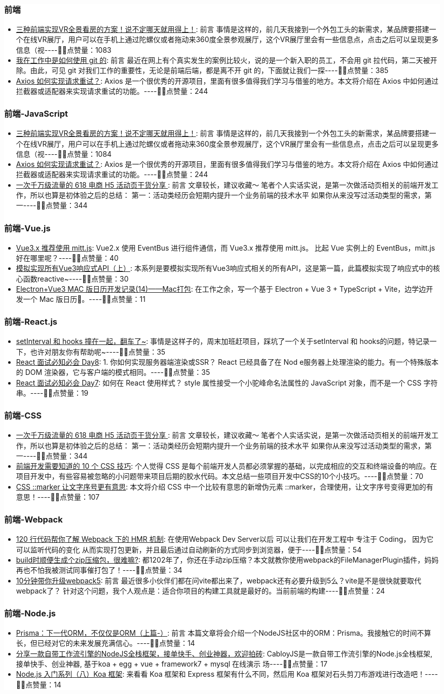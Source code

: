 ### 前端 
- [三种前端实现VR全景看房的方案！说不定哪天就用得上！](https://juejin.cn/post/6973865268426571784): 前言 事情是这样的，前几天我接到一个外包工头的新需求，某品牌要搭建一个在线VR展厅，用户可以在手机上通过陀螺仪或者拖动来360度全景参观展厅，这个VR展厅里会有一些信息点，点击之后可以呈现更多信息（视----👍🏻点赞量：1083 
- [我在工作中是如何使用 git 的](https://juejin.cn/post/6974184935804534815): 前言 最近在网上有个真实发生的案例比较火，说的是一个新入职的员工，不会用 git 拉代码，第二天被开除。由此，可见 git 对我们工作的重要性，无论是前端后端，都是离不开 git 的，下面就让我们一探----👍🏻点赞量：385 
- [Axios 如何实现请求重试？](https://juejin.cn/post/6973812686584807432): Axios 是一个很优秀的开源项目，里面有很多值得我们学习与借鉴的地方。本文将介绍在 Axios 中如何通过拦截器或适配器来实现请求重试的功能。----👍🏻点赞量：244 

### 前端-JavaScript 
- [三种前端实现VR全景看房的方案！说不定哪天就用得上！](https://juejin.cn/post/6973865268426571784): 前言 事情是这样的，前几天我接到一个外包工头的新需求，某品牌要搭建一个在线VR展厅，用户可以在手机上通过陀螺仪或者拖动来360度全景参观展厅，这个VR展厅里会有一些信息点，点击之后可以呈现更多信息（视----👍🏻点赞量：1084 
- [Axios 如何实现请求重试？](https://juejin.cn/post/6973812686584807432): Axios 是一个很优秀的开源项目，里面有很多值得我们学习与借鉴的地方。本文将介绍在 Axios 中如何通过拦截器或适配器来实现请求重试的功能。----👍🏻点赞量：244 
- [一次千万级流量的 618 电商 H5 活动页干货分享 ](https://juejin.cn/post/6973922659125952548): 前言 文章较长，建议收藏～ 笔者个人实话实说，是第一次做活动页相关的前端开发工作，所以也算是初体验之后的总结： 第一：活动类经历会短期内提升一个业务前端的技术水平 如果你从来没写过活动类型的需求，第一----👍🏻点赞量：344 

### 前端-Vue.js 
- [Vue3.x 推荐使用 mitt.js](https://juejin.cn/post/6973106775755063333): Vue2.x 使用 EventBus 进行组件通信，而 Vue3.x 推荐使用 mitt.js。 比起 Vue 实例上的 EventBus，mitt.js 好在哪里呢？----👍🏻点赞量：40 
- [模拟实现所有Vue3响应式API（上）](https://juejin.cn/post/6973307410089771015): 本系列是要模拟实现所有Vue3响应式相关的所有API，这是第一篇，此篇模拟实现了响应式中的核心函数reactive~----👍🏻点赞量：30 
- [Electron+Vue3 MAC 版日历开发记录(14)——Mac打包](https://juejin.cn/post/6973598301157326879): 在工作之余，写一个基于 Electron + Vue 3 + TypeScript + Vite，边学边开发一个 Mac 版日历📅️。----👍🏻点赞量：11 

### 前端-React.js 
- [setInterval 和 hooks 撞在一起，翻车了~](https://juejin.cn/post/6973456385665138725): 事情是这样子的，周末加班赶项目，踩坑了一个关于setInterval 和 hooks的问题，特记录一下，也许对朋友你有帮助呢~----👍🏻点赞量：35 
- [React 面试必知必会 Day8](https://juejin.cn/post/6973675487977537549): 1. 你如何实现服务器端渲染或SSR？ React 已经具备了在 Nod e服务器上处理渲染的能力。有一个特殊版本的 DOM 渲染器，它与客户端的模式相同。----👍🏻点赞量：35 
- [React 面试必知必会 Day7](https://juejin.cn/post/6973267854858649630): 如何在 React 使用样式？ style 属性接受一个小驼峰命名法属性的 JavaScript 对象，而不是一个 CSS 字符串。----👍🏻点赞量：19 

### 前端-CSS 
- [一次千万级流量的 618 电商 H5 活动页干货分享 ](https://juejin.cn/post/6973922659125952548): 前言 文章较长，建议收藏～ 笔者个人实话实说，是第一次做活动页相关的前端开发工作，所以也算是初体验之后的总结： 第一：活动类经历会短期内提升一个业务前端的技术水平 如果你从来没写过活动类型的需求，第一----👍🏻点赞量：344 
- [前端开发需要知道的 10 个 CSS 技巧](https://juejin.cn/post/6973517448557363214): 个人觉得 CSS 是每个前端开发人员都必须掌握的基础，以完成相应的交互和终端设备的响应。在项目开发中，有些容易被忽略的小问题带来项目后期的胶水代码。本文总结一些项目开发中CSS的10个小技巧。----👍🏻点赞量：70 
- [CSS ::marker 让文字序号更有意思](https://juejin.cn/post/6973849126609879047): 本文将介绍 CSS 中一个比较有意思的新增伪元素 ::marker，合理使用，让文字序号变得更加的有意思！----👍🏻点赞量：107 

### 前端-Webpack 
- [120 行代码帮你了解 Webpack 下的 HMR 机制](https://juejin.cn/post/6973825927708934174): 在使用Webpack Dev Server以后 可以让我们在开发工程中 专注于 Coding， 因为它可以监听代码的变化 从而实现打包更新，并且最后通过自动刷新的方式同步到浏览器，便于----👍🏻点赞量：54 
- [build时顺便生成个zip压缩包，很难嘛?](https://juejin.cn/post/6972741467605303304): 都1202年了，你还在手动zip压缩？本文就教你使用webpack的FileManagerPlugin插件，妈妈再也不怕我被测试同事催打包了！----👍🏻点赞量：34 
- [10分钟带你升级webpack5](https://juejin.cn/post/6973607639502553095): 前言 最近很多小伙伴们都在问vite都出来了，webpack还有必要升级到5么？vite是不是很快就要取代webpack了？ 针对这个问题，我个人观点是：适合你项目的构建工具就是最好的。当前前端的构建----👍🏻点赞量：24 

### 前端-Node.js 
- [Prisma：下一代ORM，不仅仅是ORM（上篇-）](https://juejin.cn/post/6973277530996342798): 前言 本篇文章将会介绍一个NodeJS社区中的ORM：Prisma。我接触它的时间不算长，但已经对它的未来发展充满信心。----👍🏻点赞量：14 
- [分享一款自带工作流引擎的NodeJS全栈框架，接单快手、创业神器，欢迎拍砖](https://juejin.cn/post/6973285298356617224): CabloyJS是一款自带工作流引擎的Node.js全栈框架, 接单快手、创业神器, 基于koa + egg + vue + framework7 + mysql 在线演示 场----👍🏻点赞量：17 
- [Node.js 入门系列（八）Koa 框架](https://juejin.cn/post/6972196093551443982): 来看看 Koa 框架和 Express 框架有什么不同，然后用 Koa 框架对石头剪刀布游戏进行改造吧！----👍🏻点赞量：14 
